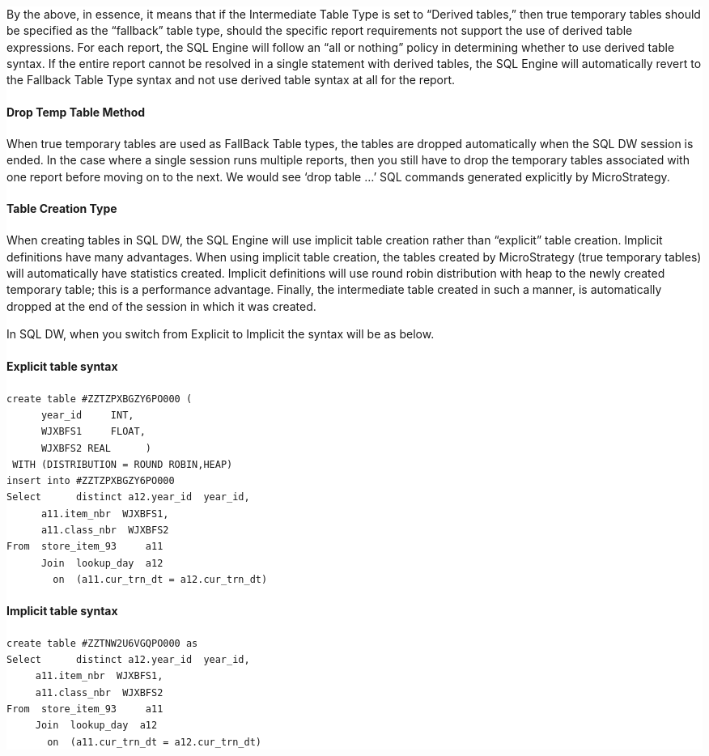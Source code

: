By the above, in essence, it means that if the Intermediate Table Type is set to “Derived tables,” then true temporary tables should be specified as the “fallback” table type, should the specific report requirements not support the use of derived table expressions.  For each report, the SQL Engine will follow an “all or nothing” policy in determining whether to use derived table syntax.  If the entire report cannot be resolved in a single statement with derived tables, the SQL Engine will automatically revert to the Fallback Table Type syntax and not use derived table syntax at all for the report.

#### Drop Temp Table Method

When true temporary tables are used as FallBack Table types, the tables are dropped automatically when the SQL DW session is ended.  In the case where a single session runs multiple reports, then you still have to drop the temporary tables associated with one report before moving on to the next. We would see ‘drop table …’ SQL commands generated explicitly by MicroStrategy.

#### Table Creation Type

When creating tables in SQL DW, the SQL Engine will use implicit table creation rather than “explicit” table creation. Implicit definitions have many advantages. When using implicit table creation, the tables created by MicroStrategy (true temporary tables) will automatically have statistics created. Implicit definitions will use round robin distribution with heap to the newly created temporary table; this is a performance advantage.  Finally, the intermediate table created in such a manner, is automatically dropped at the end of the session in which it was created.

In SQL DW, when you switch from Explicit to Implicit the syntax will be as below. 

#### Explicit table syntax
```mssql
create table #ZZTZPXBGZY6PO000 (
      year_id     INT, 
      WJXBFS1     FLOAT, 
      WJXBFS2 REAL      )
 WITH (DISTRIBUTION = ROUND ROBIN,HEAP)
insert into #ZZTZPXBGZY6PO000 
Select      distinct a12.year_id  year_id,
      a11.item_nbr  WJXBFS1,
      a11.class_nbr  WJXBFS2
From  store_item_93     a11
      Join  lookup_day  a12
        on  (a11.cur_trn_dt = a12.cur_trn_dt)
```


#### Implicit table syntax

 ```mssql
create table #ZZTNW2U6VGQPO000 as
Select      distinct a12.year_id  year_id,
      a11.item_nbr  WJXBFS1,
      a11.class_nbr  WJXBFS2
From  store_item_93     a11
      Join  lookup_day  a12
        on  (a11.cur_trn_dt = a12.cur_trn_dt)

 ```
